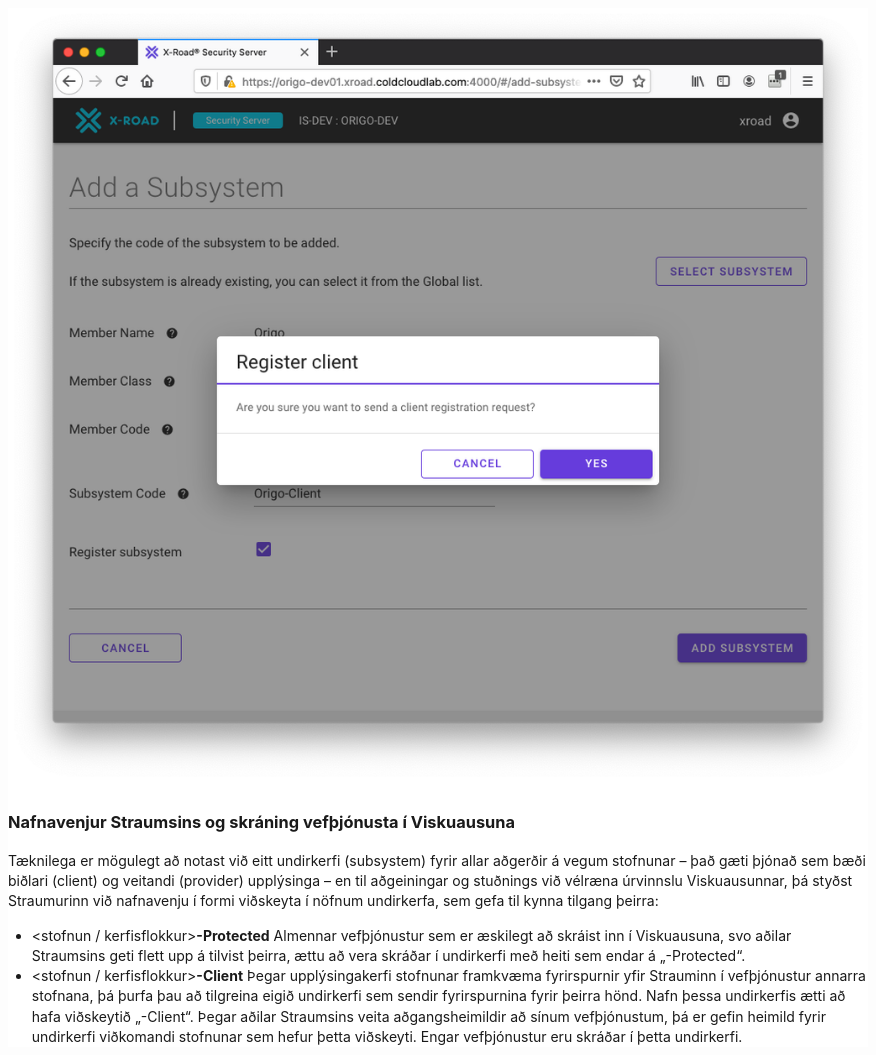 ![](../../../.gitbook/assets/x-road/7%20%281%29.png)

### Nafnavenjur Straumsins og skráning vefþjónusta í Viskuausuna

Tæknilega er mögulegt að notast við eitt undirkerfi \(subsystem\) fyrir allar aðgerðir á vegum stofnunar – það gæti þjónað sem bæði biðlari \(client\) og veitandi \(provider\) upplýsinga – en til aðgeiningar og stuðnings við vélræna úrvinnslu Viskuausunnar, þá styðst Straumurinn við nafnavenju í formi viðskeyta í nöfnum undirkerfa, sem gefa til kynna tilgang þeirra:

* &lt;stofnun / kerfisflokkur&gt;**-Protected** Almennar vefþjónustur sem er æskilegt að skráist inn í Viskuausuna, svo aðilar Straumsins geti flett upp á tilvist þeirra, ættu að vera skráðar í undirkerfi með heiti sem endar á „-Protected“.
* &lt;stofnun / kerfisflokkur&gt;**-Client** Þegar upplýsingakerfi stofnunar framkvæma fyrirspurnir yfir Strauminn í vefþjónustur annarra stofnana, þá þurfa þau að tilgreina eigið undirkerfi sem sendir fyrirspurnina fyrir þeirra hönd. Nafn þessa undirkerfis ætti að hafa viðskeytið „-Client“. Þegar aðilar Straumsins veita aðgangsheimildir að sínum vefþjónustum, þá er gefin heimild fyrir undirkerfi viðkomandi stofnunar sem hefur þetta viðskeyti. Engar vefþjónustur eru skráðar í þetta undirkerfi.
